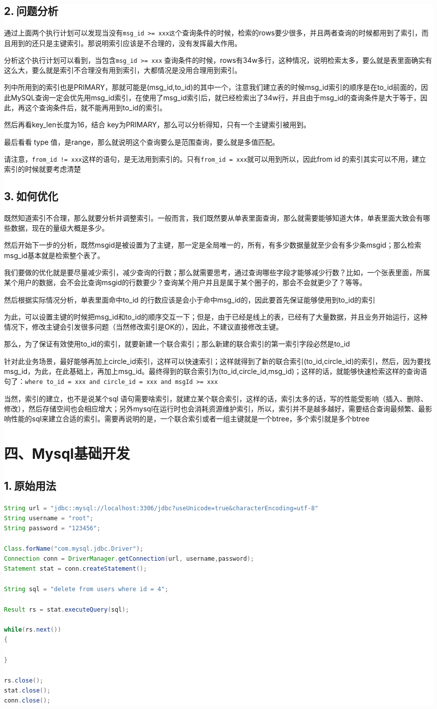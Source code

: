 ## 2. 问题分析

通过上面两个执行计划可以发现当没有`msg_id >= xxx这`个查询条件的时候，检索的rows要少很多，并且两者查询的时候都用到了索引，而且用到的还只是主键索引。那说明索引应该是不合理的，没有发挥最大作用。

分析这个执行计划可以看到，当包含`msg_id >= xxx` 查询条件的时候，rows有34w多行，这种情况，说明检索太多，要么就是表里面确实有这么大，要么就是索引不合理没有用到索引，大都情况是没用合理用到索引。

列中所用到的索引也是PRIMARY，那就可能是(msg_id,to_id)的其中一个，注意我们建立表的时候msg_id索引的顺序是在to_id前面的，因此MySQL查询一定会优先用msg_id索引，在使用了msg_id索引后，就已经检索出了34w行，并且由于msg_id的查询条件是大于等于，因此，再这个查询条件后，就不能再用到to_id的索引。

然后再看key_len长度为16，结合 key为PRIMARY，那么可以分析得知，只有一个主键索引被用到。

最后看看 type 值，是range，那么就说明这个查询要么是范围查询，要么就是多值匹配。

 请注意，`from_id != xxx`这样的语句，是无法用到索引的。只有`from_id = xxx`就可以用到所以，因此from id 的索引其实可以不用，建立索引的时候就要考虑清楚 

## 3. 如何优化

既然知道索引不合理，那么就要分析并调整索引。一般而言，我们既然要从单表里面查询，那么就需要能够知道大体，单表里面大致会有哪些数据，现在的量级大概是多少。

然后开始下一步的分析，既然msgid是被设置为了主键，那一定是全局唯一的，所有，有多少数据量就至少会有多少条msgid；那么检索msg_id基本就是检索整个表了。

我们要做的优化就是要尽量减少索引，减少查询的行数；那么就需要思考，通过查询哪些字段才能够减少行数？比如，一个张表里面，所属某个用户的数据，会不会比查询msgid的行数要少？查询某个用户并且是属于某个圈子的，那会不会就更少了？等等。

然后根据实际情况分析，单表里面命中to_id 的行数应该是会小于命中msg_id的，因此要首先保证能够使用到to_id的索引

为此，可以设置主键的时候把msg_id和to_id的顺序交互一下；但是，由于已经是线上的表，已经有了大量数据，并且业务开始运行，这种情况下，修改主键会引发很多问题（当然修改索引是OK的），因此，不建议直接修改主键。

那么，为了保证有效使用to_id的索引，就要新建一个联合索引；那么新建的联合索引的第一索引字段必然是to_id

针对此业务场景，最好能够再加上circle_id索引，这样可以快速索引；这样就得到了新的联合索引(to_id,circle_id)的索引，然后，因为要找msg_id，为此，在此基础上，再加上msg_id。最终得到的联合索引为(to_id,circle_id,msg_id)；这样的话，就能够快速检索这样的查询语句了：`where to_id = xxx and circle_id = xxx and msgId >= xxx`

当然，索引的建立，也不是说某个sql 语句需要啥索引，就建立某个联合索引，这样的话，索引太多的话，写的性能受影响（插入、删除、修改），然后存储空间也会相应增大；另外mysql在运行时也会消耗资源维护索引，所以，索引并不是越多越好，需要结合查询最频繁、最影响性能的sql来建立合适的索引。需要再说明的是，一个联合索引或者一组主键就是一个btree，多个索引就是多个btree



# 四、Mysql基础开发

## 1. 原始用法

```java
String url = "jdbc::mysql://localhost:3306/jdbc?useUnicode=true&characterEncoding=utf-8"
String username = "root";
String password = "123456";

Class.forName("com.mysql.jdbc.Driver");
Connection conn = DriverManager.getConnection(url, username,password);
Statement stat = conn.createStatement();

String sql = "delete from users where id = 4";

Result rs = stat.executeQuery(sql);

while(rs.next())
{
    
}

rs.close();
stat.close();
conn.close();    
```
